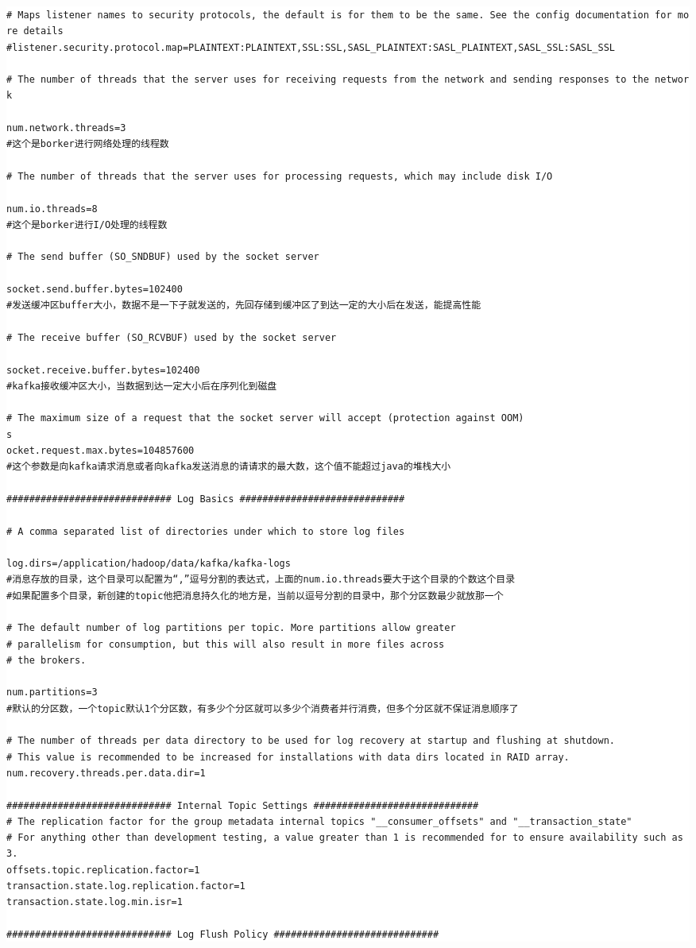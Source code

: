 ```
# Maps listener names to security protocols, the default is for them to be the same. See the config documentation for more details 
#listener.security.protocol.map=PLAINTEXT:PLAINTEXT,SSL:SSL,SASL_PLAINTEXT:SASL_PLAINTEXT,SASL_SSL:SASL_SSL 

# The number of threads that the server uses for receiving requests from the network and sending responses to the network 

num.network.threads=3 
#这个是borker进行网络处理的线程数 

# The number of threads that the server uses for processing requests, which may include disk I/O 

num.io.threads=8 
#这个是borker进行I/O处理的线程数 

# The send buffer (SO_SNDBUF) used by the socket server 

socket.send.buffer.bytes=102400 
#发送缓冲区buffer大小，数据不是一下子就发送的，先回存储到缓冲区了到达一定的大小后在发送，能提高性能 

# The receive buffer (SO_RCVBUF) used by the socket server 

socket.receive.buffer.bytes=102400 
#kafka接收缓冲区大小，当数据到达一定大小后在序列化到磁盘 

# The maximum size of a request that the socket server will accept (protection against OOM) 
s
ocket.request.max.bytes=104857600 
#这个参数是向kafka请求消息或者向kafka发送消息的请请求的最大数，这个值不能超过java的堆栈大小 

############################# Log Basics ############################# 

# A comma separated list of directories under which to store log files 

log.dirs=/application/hadoop/data/kafka/kafka-logs 
#消息存放的目录，这个目录可以配置为“,”逗号分割的表达式，上面的num.io.threads要大于这个目录的个数这个目录 
#如果配置多个目录，新创建的topic他把消息持久化的地方是，当前以逗号分割的目录中，那个分区数最少就放那一个 

# The default number of log partitions per topic. More partitions allow greater 
# parallelism for consumption, but this will also result in more files across 
# the brokers. 

num.partitions=3 
#默认的分区数，一个topic默认1个分区数，有多少个分区就可以多少个消费者并行消费，但多个分区就不保证消息顺序了 

# The number of threads per data directory to be used for log recovery at startup and flushing at shutdown. 
# This value is recommended to be increased for installations with data dirs located in RAID array. 
num.recovery.threads.per.data.dir=1 

############################# Internal Topic Settings ############################# 
# The replication factor for the group metadata internal topics "__consumer_offsets" and "__transaction_state" 
# For anything other than development testing, a value greater than 1 is recommended for to ensure availability such as 3. 
offsets.topic.replication.factor=1 
transaction.state.log.replication.factor=1 
transaction.state.log.min.isr=1 

############################# Log Flush Policy ############################# 

```